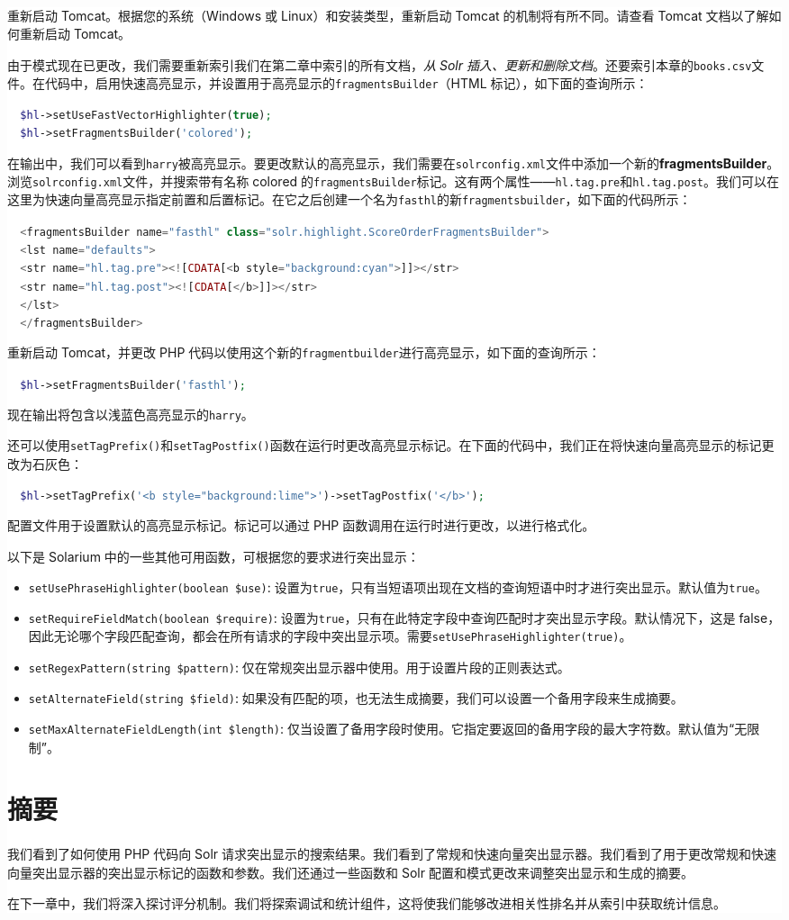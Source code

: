 重新启动 Tomcat。根据您的系统（Windows 或 Linux）和安装类型，重新启动 Tomcat 的机制将有所不同。请查看 Tomcat 文档以了解如何重新启动 Tomcat。

由于模式现在已更改，我们需要重新索引我们在第二章中索引的所有文档，*从 Solr 插入、更新和删除文档*。还要索引本章的`books.csv`文件。在代码中，启用快速高亮显示，并设置用于高亮显示的`fragmentsBuilder`（HTML 标记），如下面的查询所示：

```php
  $hl->setUseFastVectorHighlighter(true);
  $hl->setFragmentsBuilder('colored');
```

在输出中，我们可以看到`harry`被高亮显示。要更改默认的高亮显示，我们需要在`solrconfig.xml`文件中添加一个新的**fragmentsBuilder**。浏览`solrconfig.xml`文件，并搜索带有名称 colored 的`fragmentsBuilder`标记。这有两个属性——`hl.tag.pre`和`hl.tag.post`。我们可以在这里为快速向量高亮显示指定前置和后置标记。在它之后创建一个名为`fasthl`的新`fragmentsbuilder`，如下面的代码所示：

```php
  <fragmentsBuilder name="fasthl" class="solr.highlight.ScoreOrderFragmentsBuilder">
  <lst name="defaults">
  <str name="hl.tag.pre"><![CDATA[<b style="background:cyan">]]></str>
  <str name="hl.tag.post"><![CDATA[</b>]]></str>
  </lst>
  </fragmentsBuilder>
```

重新启动 Tomcat，并更改 PHP 代码以使用这个新的`fragmentbuilder`进行高亮显示，如下面的查询所示：

```php
  $hl->setFragmentsBuilder('fasthl');
```

现在输出将包含以浅蓝色高亮显示的`harry`。

还可以使用`setTagPrefix()`和`setTagPostfix()`函数在运行时更改高亮显示标记。在下面的代码中，我们正在将快速向量高亮显示的标记更改为石灰色：

```php
  $hl->setTagPrefix('<b style="background:lime">')->setTagPostfix('</b>');
```

配置文件用于设置默认的高亮显示标记。标记可以通过 PHP 函数调用在运行时进行更改，以进行格式化。

以下是 Solarium 中的一些其他可用函数，可根据您的要求进行突出显示：

+   `setUsePhraseHighlighter(boolean $use)`: 设置为`true`，只有当短语项出现在文档的查询短语中时才进行突出显示。默认值为`true`。

+   `setRequireFieldMatch(boolean $require)`: 设置为`true`，只有在此特定字段中查询匹配时才突出显示字段。默认情况下，这是 false，因此无论哪个字段匹配查询，都会在所有请求的字段中突出显示项。需要`setUsePhraseHighlighter(true)`。

+   `setRegexPattern(string $pattern)`: 仅在常规突出显示器中使用。用于设置片段的正则表达式。

+   `setAlternateField(string $field)`: 如果没有匹配的项，也无法生成摘要，我们可以设置一个备用字段来生成摘要。

+   `setMaxAlternateFieldLength(int $length)`: 仅当设置了备用字段时使用。它指定要返回的备用字段的最大字符数。默认值为“无限制”。

# 摘要

我们看到了如何使用 PHP 代码向 Solr 请求突出显示的搜索结果。我们看到了常规和快速向量突出显示器。我们看到了用于更改常规和快速向量突出显示器的突出显示标记的函数和参数。我们还通过一些函数和 Solr 配置和模式更改来调整突出显示和生成的摘要。

在下一章中，我们将深入探讨评分机制。我们将探索调试和统计组件，这将使我们能够改进相关性排名并从索引中获取统计信息。
